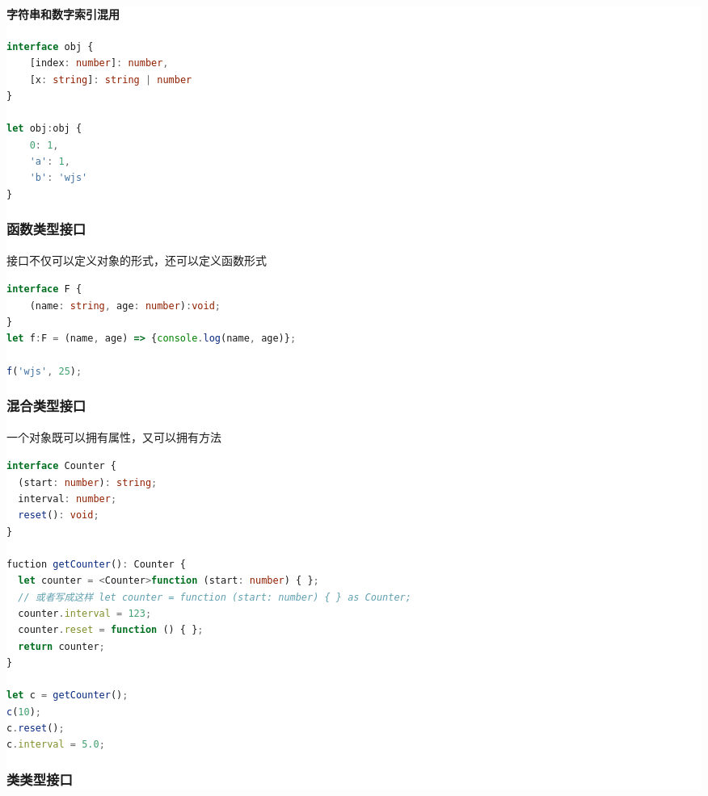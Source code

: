 #### 字符串和数字索引混用

```ts
interface obj {
    [index: number]: number,
    [x: string]: string | number
}

let obj:obj {
    0: 1,
    'a': 1,
    'b': 'wjs'
}
```

### 函数类型接口

接口不仅可以定义对象的形式，还可以定义函数形式

```ts
interface F {
    (name: string, age: number):void;
}
let f:F = (name, age) => {console.log(name, age)};

f('wjs', 25);
```

### 混合类型接口

一个对象既可以拥有属性，又可以拥有方法

```ts
interface Counter {
  (start: number): string;
  interval: number;
  reset(): void;
}

fuction getCounter(): Counter {
  let counter = <Counter>function (start: number) { }; 
  // 或者写成这样 let counter = function (start: number) { } as Counter; 
  counter.interval = 123;
  counter.reset = function () { };
  return counter;
}

let c = getCounter();
c(10);
c.reset();
c.interval = 5.0;
```

### 类类型接口
